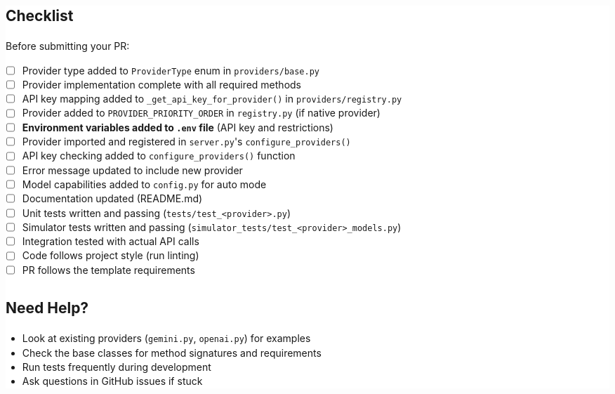 ## Checklist

Before submitting your PR:

- [ ] Provider type added to `ProviderType` enum in `providers/base.py`
- [ ] Provider implementation complete with all required methods
- [ ] API key mapping added to `_get_api_key_for_provider()` in `providers/registry.py`
- [ ] Provider added to `PROVIDER_PRIORITY_ORDER` in `registry.py` (if native provider)
- [ ] **Environment variables added to `.env` file** (API key and restrictions)
- [ ] Provider imported and registered in `server.py`'s `configure_providers()`
- [ ] API key checking added to `configure_providers()` function
- [ ] Error message updated to include new provider
- [ ] Model capabilities added to `config.py` for auto mode
- [ ] Documentation updated (README.md)
- [ ] Unit tests written and passing (`tests/test_<provider>.py`)
- [ ] Simulator tests written and passing (`simulator_tests/test_<provider>_models.py`)
- [ ] Integration tested with actual API calls
- [ ] Code follows project style (run linting)
- [ ] PR follows the template requirements

## Need Help?

- Look at existing providers (`gemini.py`, `openai.py`) for examples
- Check the base classes for method signatures and requirements
- Run tests frequently during development
- Ask questions in GitHub issues if stuck